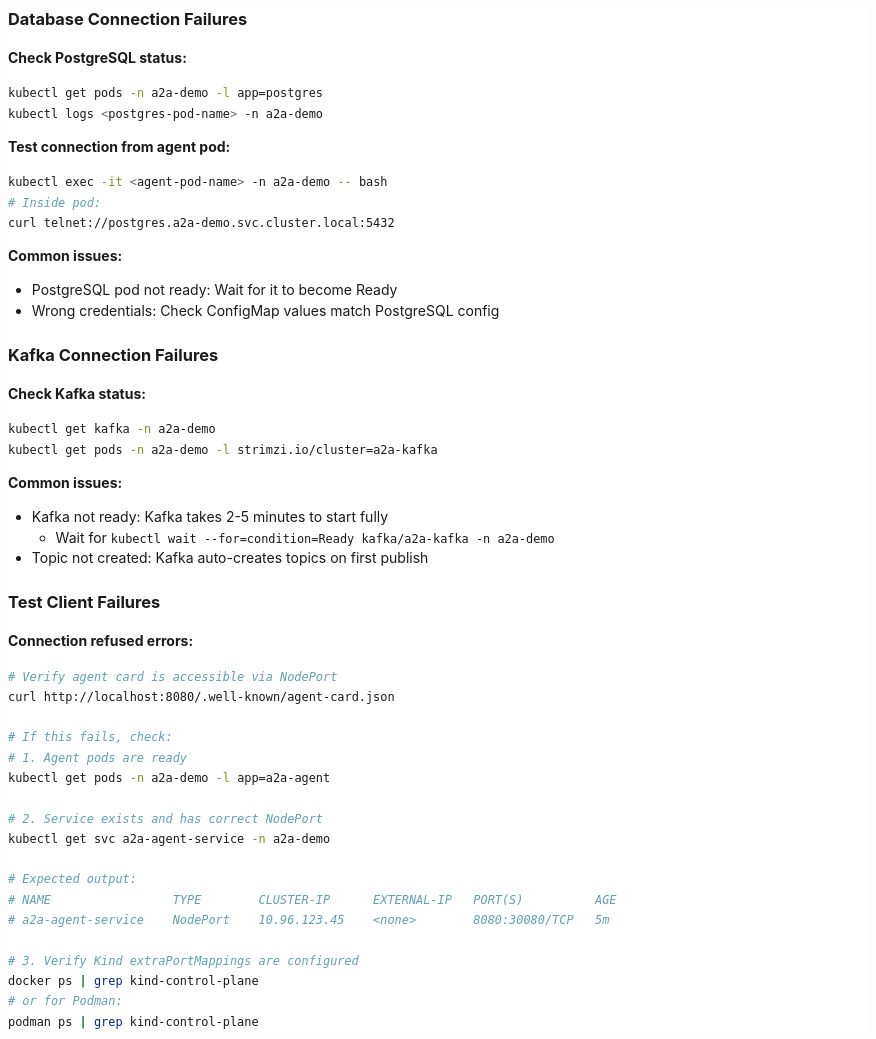 ### Database Connection Failures

**Check PostgreSQL status:**
```bash
kubectl get pods -n a2a-demo -l app=postgres
kubectl logs <postgres-pod-name> -n a2a-demo
```

**Test connection from agent pod:**
```bash
kubectl exec -it <agent-pod-name> -n a2a-demo -- bash
# Inside pod:
curl telnet://postgres.a2a-demo.svc.cluster.local:5432
```

**Common issues:**
- PostgreSQL pod not ready: Wait for it to become Ready
- Wrong credentials: Check ConfigMap values match PostgreSQL config

### Kafka Connection Failures

**Check Kafka status:**
```bash
kubectl get kafka -n a2a-demo
kubectl get pods -n a2a-demo -l strimzi.io/cluster=a2a-kafka
```

**Common issues:**
- Kafka not ready: Kafka takes 2-5 minutes to start fully
  - Wait for `kubectl wait --for=condition=Ready kafka/a2a-kafka -n a2a-demo`
- Topic not created: Kafka auto-creates topics on first publish

### Test Client Failures

**Connection refused errors:**
```bash
# Verify agent card is accessible via NodePort
curl http://localhost:8080/.well-known/agent-card.json

# If this fails, check:
# 1. Agent pods are ready
kubectl get pods -n a2a-demo -l app=a2a-agent

# 2. Service exists and has correct NodePort
kubectl get svc a2a-agent-service -n a2a-demo

# Expected output:
# NAME                 TYPE        CLUSTER-IP      EXTERNAL-IP   PORT(S)          AGE
# a2a-agent-service    NodePort    10.96.123.45    <none>        8080:30080/TCP   5m

# 3. Verify Kind extraPortMappings are configured
docker ps | grep kind-control-plane
# or for Podman:
podman ps | grep kind-control-plane
```
